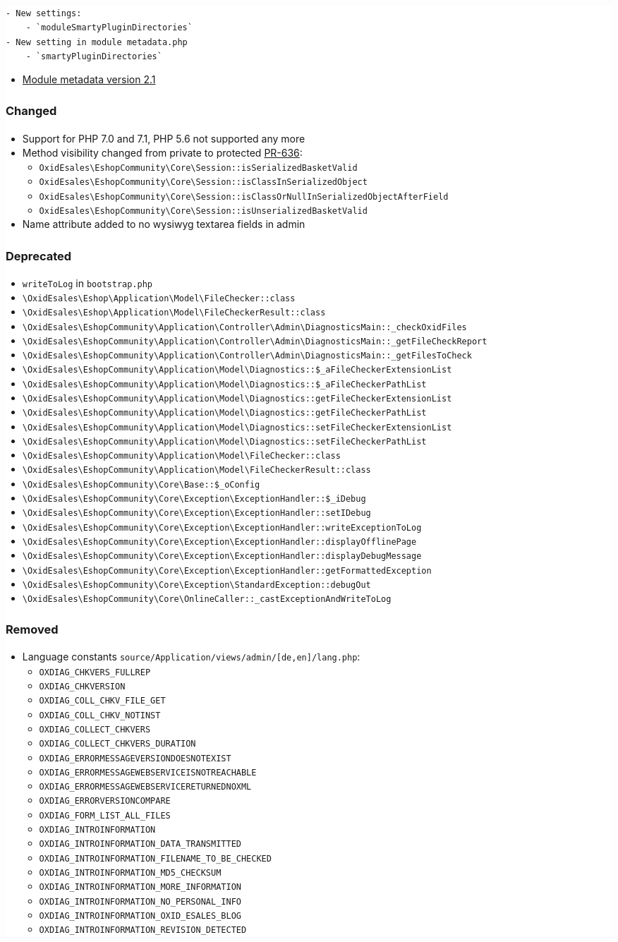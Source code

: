     - New settings:
        - `moduleSmartyPluginDirectories`
    - New setting in module metadata.php
        - `smartyPluginDirectories`
- [Module metadata version 2.1](https://docs.oxid-esales.com/developer/en/6.1/modules/skeleton/metadataphp/version21.html)

### Changed
- Support for PHP 7.0 and 7.1, PHP 5.6 not supported any more
- Method visibility changed from private to protected [PR-636](https://github.com/OXID-eSales/oxideshop_ce/pull/636):
  - `OxidEsales\EshopCommunity\Core\Session::isSerializedBasketValid`
  - `OxidEsales\EshopCommunity\Core\Session::isClassInSerializedObject`
  - `OxidEsales\EshopCommunity\Core\Session::isClassOrNullInSerializedObjectAfterField`
  - `OxidEsales\EshopCommunity\Core\Session::isUnserializedBasketValid`
- Name attribute added to no wysiwyg textarea fields in admin

### Deprecated
- `writeToLog` in `bootstrap.php`
- `\OxidEsales\Eshop\Application\Model\FileChecker::class`
- `\OxidEsales\Eshop\Application\Model\FileCheckerResult::class`
- `\OxidEsales\EshopCommunity\Application\Controller\Admin\DiagnosticsMain::_checkOxidFiles`
- `\OxidEsales\EshopCommunity\Application\Controller\Admin\DiagnosticsMain::_getFileCheckReport`
- `\OxidEsales\EshopCommunity\Application\Controller\Admin\DiagnosticsMain::_getFilesToCheck`
- `\OxidEsales\EshopCommunity\Application\Model\Diagnostics::$_aFileCheckerExtensionList`
- `\OxidEsales\EshopCommunity\Application\Model\Diagnostics::$_aFileCheckerPathList`
- `\OxidEsales\EshopCommunity\Application\Model\Diagnostics::getFileCheckerExtensionList`
- `\OxidEsales\EshopCommunity\Application\Model\Diagnostics::getFileCheckerPathList`
- `\OxidEsales\EshopCommunity\Application\Model\Diagnostics::setFileCheckerExtensionList`
- `\OxidEsales\EshopCommunity\Application\Model\Diagnostics::setFileCheckerPathList`
- `\OxidEsales\EshopCommunity\Application\Model\FileChecker::class`
- `\OxidEsales\EshopCommunity\Application\Model\FileCheckerResult::class`
- `\OxidEsales\EshopCommunity\Core\Base::$_oConfig`
- `\OxidEsales\EshopCommunity\Core\Exception\ExceptionHandler::$_iDebug`
- `\OxidEsales\EshopCommunity\Core\Exception\ExceptionHandler::setIDebug`
- `\OxidEsales\EshopCommunity\Core\Exception\ExceptionHandler::writeExceptionToLog`
- `\OxidEsales\EshopCommunity\Core\Exception\ExceptionHandler::displayOfflinePage`
- `\OxidEsales\EshopCommunity\Core\Exception\ExceptionHandler::displayDebugMessage`
- `\OxidEsales\EshopCommunity\Core\Exception\ExceptionHandler::getFormattedException`
- `\OxidEsales\EshopCommunity\Core\Exception\StandardException::debugOut`
- `\OxidEsales\EshopCommunity\Core\OnlineCaller::_castExceptionAndWriteToLog`

### Removed
- Language constants `source/Application/views/admin/[de,en]/lang.php`:
  - `OXDIAG_CHKVERS_FULLREP`  
  - `OXDIAG_CHKVERSION`
  - `OXDIAG_COLL_CHKV_FILE_GET`
  - `OXDIAG_COLL_CHKV_NOTINST`
  - `OXDIAG_COLLECT_CHKVERS`
  - `OXDIAG_COLLECT_CHKVERS_DURATION`
  - `OXDIAG_ERRORMESSAGEVERSIONDOESNOTEXIST`
  - `OXDIAG_ERRORMESSAGEWEBSERVICEISNOTREACHABLE`
  - `OXDIAG_ERRORMESSAGEWEBSERVICERETURNEDNOXML`
  - `OXDIAG_ERRORVERSIONCOMPARE`
  - `OXDIAG_FORM_LIST_ALL_FILES`
  - `OXDIAG_INTROINFORMATION`
  - `OXDIAG_INTROINFORMATION_DATA_TRANSMITTED`
  - `OXDIAG_INTROINFORMATION_FILENAME_TO_BE_CHECKED`
  - `OXDIAG_INTROINFORMATION_MD5_CHECKSUM`
  - `OXDIAG_INTROINFORMATION_MORE_INFORMATION`
  - `OXDIAG_INTROINFORMATION_NO_PERSONAL_INFO`
  - `OXDIAG_INTROINFORMATION_OXID_ESALES_BLOG`
  - `OXDIAG_INTROINFORMATION_REVISION_DETECTED`

[6.6.0]: https://github.com/OXID-eSales/oxideshop_ce/compare/v6.5.0...b-6.x
[6.5.0]: https://github.com/OXID-eSales/oxideshop_ce/compare/v6.4.0...v6.5.0
[6.4.0]: https://github.com/OXID-eSales/oxideshop_ce/compare/v6.3.5...v6.4.0
[6.3.6]: https://github.com/OXID-eSales/oxideshop_ce/compare/v6.3.5...v6.3.6
[6.3.5]: https://github.com/OXID-eSales/oxideshop_ce/compare/v6.3.4...v6.3.5
[6.3.4]: https://github.com/OXID-eSales/oxideshop_ce/compare/v6.3.3...v6.3.4
[6.3.3]: https://github.com/OXID-eSales/oxideshop_ce/compare/v6.3.2...v6.3.3
[6.3.2]: https://github.com/OXID-eSales/oxideshop_ce/compare/v6.3.1...v6.3.2
[6.3.1]: https://github.com/OXID-eSales/oxideshop_ce/compare/v6.3.0...v6.3.1
[6.3.0]: https://github.com/OXID-eSales/oxideshop_ce/compare/v6.2.1...v6.3.0
[6.2.4]: https://github.com/OXID-eSales/oxideshop_ce/compare/v6.2.3...v6.2.4
[6.2.3]: https://github.com/OXID-eSales/oxideshop_ce/compare/v6.2.2...v6.2.3
[6.2.2]: https://github.com/OXID-eSales/oxideshop_ce/compare/v6.2.1...v6.2.2
[6.2.1]: https://github.com/OXID-eSales/oxideshop_ce/compare/v6.2.0...v6.2.1
[6.2.0]: https://github.com/OXID-eSales/oxideshop_ce/compare/v6.1.0...v6.2.0
[6.1.0]: https://github.com/OXID-eSales/oxideshop_ce/compare/v6.0.0...v6.1.0
[6.0.0]: https://github.com/OXID-eSales/oxideshop_ce/compare/v6.0.0-rc.3...v6.0.0
[6.0.0-rc.3]: https://github.com/OXID-eSales/oxideshop_ce/compare/v6.0.0-rc.2...v6.0.0-rc.3
[6.0.0-rc.2]: https://github.com/OXID-eSales/oxideshop_ce/compare/v6.0.0-rc.1...v6.0.0-rc.2
[6.0.0-rc.1]: https://github.com/OXID-eSales/oxideshop_ce/compare/v6.0-beta.3...v6.0.0-rc.1
[6.0-beta.3]: https://github.com/OXID-eSales/oxideshop_ce/compare/v6.0-beta.2...v6.0-beta.3
[6.0-beta.2]: https://github.com/OXID-eSales/oxideshop_ce/compare/v6.0-beta.1...v6.0-beta.2
[6.0-beta.1]: https://github.com/OXID-eSales/oxideshop_ce/compare/v6.0-beta.1...v6.0-beta.2